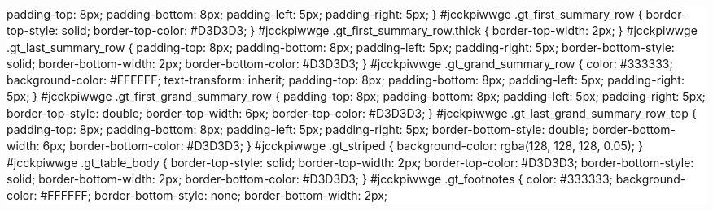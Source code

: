   padding-top: 8px;
  padding-bottom: 8px;
  padding-left: 5px;
  padding-right: 5px;
}
&#10;#jcckpiwwge .gt_first_summary_row {
  border-top-style: solid;
  border-top-color: #D3D3D3;
}
&#10;#jcckpiwwge .gt_first_summary_row.thick {
  border-top-width: 2px;
}
&#10;#jcckpiwwge .gt_last_summary_row {
  padding-top: 8px;
  padding-bottom: 8px;
  padding-left: 5px;
  padding-right: 5px;
  border-bottom-style: solid;
  border-bottom-width: 2px;
  border-bottom-color: #D3D3D3;
}
&#10;#jcckpiwwge .gt_grand_summary_row {
  color: #333333;
  background-color: #FFFFFF;
  text-transform: inherit;
  padding-top: 8px;
  padding-bottom: 8px;
  padding-left: 5px;
  padding-right: 5px;
}
&#10;#jcckpiwwge .gt_first_grand_summary_row {
  padding-top: 8px;
  padding-bottom: 8px;
  padding-left: 5px;
  padding-right: 5px;
  border-top-style: double;
  border-top-width: 6px;
  border-top-color: #D3D3D3;
}
&#10;#jcckpiwwge .gt_last_grand_summary_row_top {
  padding-top: 8px;
  padding-bottom: 8px;
  padding-left: 5px;
  padding-right: 5px;
  border-bottom-style: double;
  border-bottom-width: 6px;
  border-bottom-color: #D3D3D3;
}
&#10;#jcckpiwwge .gt_striped {
  background-color: rgba(128, 128, 128, 0.05);
}
&#10;#jcckpiwwge .gt_table_body {
  border-top-style: solid;
  border-top-width: 2px;
  border-top-color: #D3D3D3;
  border-bottom-style: solid;
  border-bottom-width: 2px;
  border-bottom-color: #D3D3D3;
}
&#10;#jcckpiwwge .gt_footnotes {
  color: #333333;
  background-color: #FFFFFF;
  border-bottom-style: none;
  border-bottom-width: 2px;